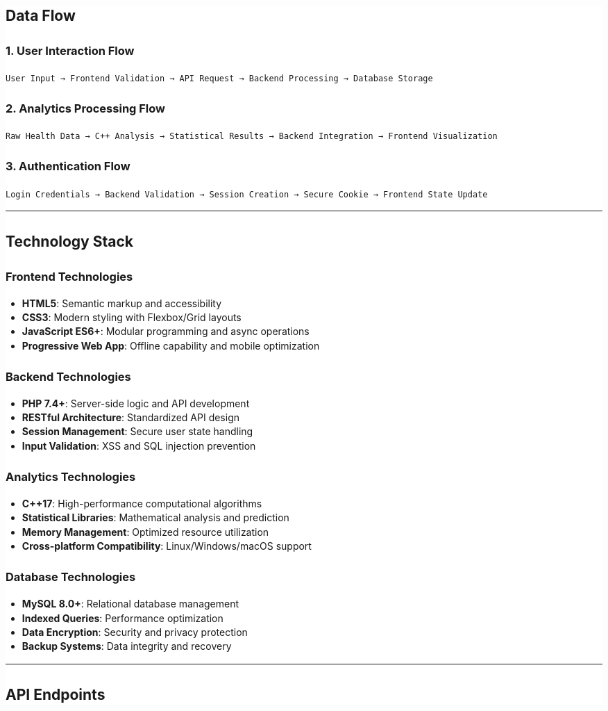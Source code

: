 
## Data Flow

### 1. User Interaction Flow
```
User Input → Frontend Validation → API Request → Backend Processing → Database Storage
```

### 2. Analytics Processing Flow
```
Raw Health Data → C++ Analysis → Statistical Results → Backend Integration → Frontend Visualization
```

### 3. Authentication Flow
```
Login Credentials → Backend Validation → Session Creation → Secure Cookie → Frontend State Update
```

---

## Technology Stack

### Frontend Technologies
- **HTML5**: Semantic markup and accessibility
- **CSS3**: Modern styling with Flexbox/Grid layouts
- **JavaScript ES6+**: Modular programming and async operations
- **Progressive Web App**: Offline capability and mobile optimization

### Backend Technologies
- **PHP 7.4+**: Server-side logic and API development
- **RESTful Architecture**: Standardized API design
- **Session Management**: Secure user state handling
- **Input Validation**: XSS and SQL injection prevention

### Analytics Technologies
- **C++17**: High-performance computational algorithms
- **Statistical Libraries**: Mathematical analysis and prediction
- **Memory Management**: Optimized resource utilization
- **Cross-platform Compatibility**: Linux/Windows/macOS support

### Database Technologies
- **MySQL 8.0+**: Relational database management
- **Indexed Queries**: Performance optimization
- **Data Encryption**: Security and privacy protection
- **Backup Systems**: Data integrity and recovery

---

## API Endpoints

